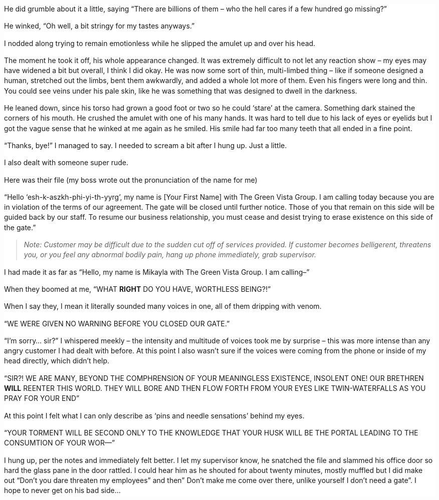 He did grumble about it a little, saying “There are billions of them – who the hell cares if a few hundred go missing?”

He winked, “Oh well, a bit stringy for my tastes anyways.”

I nodded along trying to remain emotionless while he slipped the amulet up and over his head.

The moment he took it off, his whole appearance changed. It was extremely difficult to not let any reaction show – my eyes may have widened a bit but overall, I think I did okay. He was now some sort of thin, multi-limbed thing – like if someone designed a human, stretched out the limbs, bent them awkwardly, and added a whole lot more of them. Even his fingers were long and thin. You could see veins under his pale skin, like he was something that was designed to dwell in the darkness.

He leaned down, since his torso had grown a good foot or two so he could ‘stare’ at the camera. Something dark stained the corners of his mouth. He crushed the amulet with one of his many hands. It was hard to tell due to his lack of eyes or eyelids but I got the vague sense that he winked at me again as he smiled. His smile had far too many teeth that all ended in a fine point.

“Thanks, bye!” I managed to say. I needed to scream a bit after I hung up. Just a little.

I also dealt with someone super rude.

Here was their file (my boss wrote out the pronunciation of the name for me)

“Hello ‘esh-k-aszkh-phi-yi-th-yyrg’, my name is \[Your First Name\] with The Green Vista Group. I am calling today because you are in violation of the terms of our agreement. The gate will be closed until further notice. Those of you that remain on this side will be guided back by our staff. To resume our business relationship, you must cease and desist trying to erase existence on this side of the gate.”

>*Note: Customer may be difficult due to the sudden cut off of services provided. If customer becomes belligerent, threatens you, or you feel any abnormal bodily pain, hang up phone immediately, grab supervisor.*

I had made it as far as “Hello, my name is Mikayla with The Green Vista Group. I am calling–”

When they boomed at me, “WHAT **RIGHT** DO YOU HAVE, WORTHLESS BEING?!”

When I say they, I mean it literally sounded many voices in one, all of them dripping with venom.

“WE WERE GIVEN NO WARNING BEFORE YOU CLOSED OUR GATE.”

“I’m sorry… sir?” I whispered meekly – the intensity and multitude of voices took me by surprise – this was more intense than any angry customer I had dealt with before. At this point I also wasn’t sure if the voices were coming from the phone or inside of my head directly, which didn’t help.

“SIR?! WE ARE MANY, BEYOND THE COMPHRENSION OF YOUR MEANINGLESS EXISTENCE, INSOLENT ONE! OUR BRETHREN **WILL** REENTER THIS WORLD. THEY WILL BORE AND THEN FLOW FORTH FROM YOUR EYES LIKE TWIN-WATERFALLS AS YOU PRAY FOR YOUR END”

At this point I felt what I can only describe as ‘pins and needle sensations’ behind my eyes.

“YOUR TORMENT WILL BE SECOND ONLY TO THE KNOWLEDGE THAT YOUR HUSK WILL BE THE PORTAL LEADING TO THE CONSUMTION OF YOUR WOR—”

I hung up, per the notes and immediately felt better. I let my supervisor know, he snatched the file and slammed his office door so hard the glass pane in the door rattled. I could hear him as he shouted for about twenty minutes, mostly muffled but I did make out “Don’t you dare threaten my employees” and then” Don’t make me come over there, unlike yourself I don’t need a gate”. I hope to never get on his bad side…
